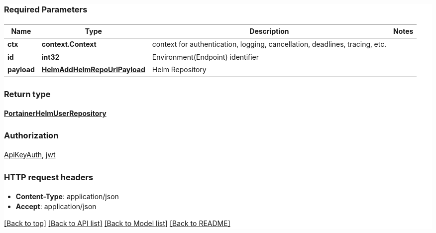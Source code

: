 ### Required Parameters

Name | Type | Description  | Notes
------------- | ------------- | ------------- | -------------
 **ctx** | **context.Context** | context for authentication, logging, cancellation, deadlines, tracing, etc.
  **id** | **int32**| Environment(Endpoint) identifier | 
  **payload** | [**HelmAddHelmRepoUrlPayload**](HelmAddHelmRepoUrlPayload.md)| Helm Repository | 

### Return type

[**PortainerHelmUserRepository**](portainer.HelmUserRepository.md)

### Authorization

[ApiKeyAuth](../README.md#ApiKeyAuth), [jwt](../README.md#jwt)

### HTTP request headers

 - **Content-Type**: application/json
 - **Accept**: application/json

[[Back to top]](#) [[Back to API list]](../README.md#documentation-for-api-endpoints) [[Back to Model list]](../README.md#documentation-for-models) [[Back to README]](../README.md)

